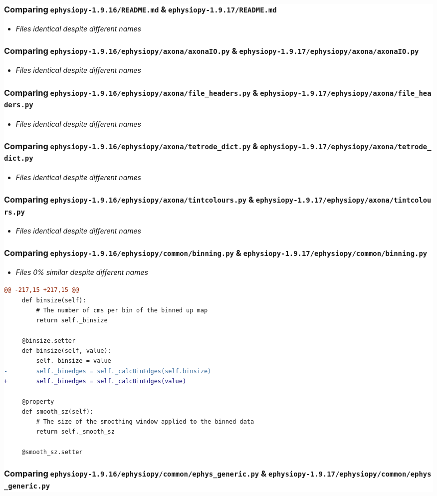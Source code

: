 ### Comparing `ephysiopy-1.9.16/README.md` & `ephysiopy-1.9.17/README.md`

 * *Files identical despite different names*

### Comparing `ephysiopy-1.9.16/ephysiopy/axona/axonaIO.py` & `ephysiopy-1.9.17/ephysiopy/axona/axonaIO.py`

 * *Files identical despite different names*

### Comparing `ephysiopy-1.9.16/ephysiopy/axona/file_headers.py` & `ephysiopy-1.9.17/ephysiopy/axona/file_headers.py`

 * *Files identical despite different names*

### Comparing `ephysiopy-1.9.16/ephysiopy/axona/tetrode_dict.py` & `ephysiopy-1.9.17/ephysiopy/axona/tetrode_dict.py`

 * *Files identical despite different names*

### Comparing `ephysiopy-1.9.16/ephysiopy/axona/tintcolours.py` & `ephysiopy-1.9.17/ephysiopy/axona/tintcolours.py`

 * *Files identical despite different names*

### Comparing `ephysiopy-1.9.16/ephysiopy/common/binning.py` & `ephysiopy-1.9.17/ephysiopy/common/binning.py`

 * *Files 0% similar despite different names*

```diff
@@ -217,15 +217,15 @@
     def binsize(self):
         # The number of cms per bin of the binned up map
         return self._binsize
 
     @binsize.setter
     def binsize(self, value):
         self._binsize = value
-        self._binedges = self._calcBinEdges(self.binsize)
+        self._binedges = self._calcBinEdges(value)
 
     @property
     def smooth_sz(self):
         # The size of the smoothing window applied to the binned data
         return self._smooth_sz
 
     @smooth_sz.setter
```

### Comparing `ephysiopy-1.9.16/ephysiopy/common/ephys_generic.py` & `ephysiopy-1.9.17/ephysiopy/common/ephys_generic.py`
